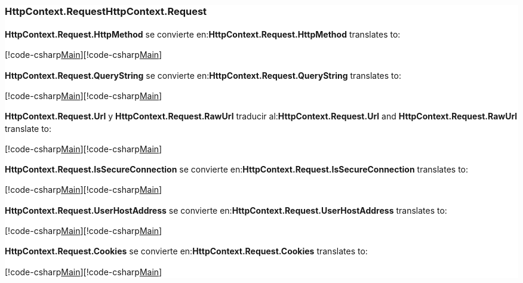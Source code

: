 ### <a name="httpcontextrequest"></a><span data-ttu-id="9f7a7-250">HttpContext.Request</span><span class="sxs-lookup"><span data-stu-id="9f7a7-250">HttpContext.Request</span></span>

<span data-ttu-id="9f7a7-251">**HttpContext.Request.HttpMethod** se convierte en:</span><span class="sxs-lookup"><span data-stu-id="9f7a7-251">**HttpContext.Request.HttpMethod** translates to:</span></span>

<span data-ttu-id="9f7a7-252">[!code-csharp[Main](http-modules/sample/Asp.Net.Core/Middleware/HttpContextDemoMiddleware.cs?name=snippet_Method)]</span><span class="sxs-lookup"><span data-stu-id="9f7a7-252">[!code-csharp[Main](http-modules/sample/Asp.Net.Core/Middleware/HttpContextDemoMiddleware.cs?name=snippet_Method)]</span></span>

<span data-ttu-id="9f7a7-253">**HttpContext.Request.QueryString** se convierte en:</span><span class="sxs-lookup"><span data-stu-id="9f7a7-253">**HttpContext.Request.QueryString** translates to:</span></span>

<span data-ttu-id="9f7a7-254">[!code-csharp[Main](http-modules/sample/Asp.Net.Core/Middleware/HttpContextDemoMiddleware.cs?name=snippet_Query)]</span><span class="sxs-lookup"><span data-stu-id="9f7a7-254">[!code-csharp[Main](http-modules/sample/Asp.Net.Core/Middleware/HttpContextDemoMiddleware.cs?name=snippet_Query)]</span></span>

<span data-ttu-id="9f7a7-255">**HttpContext.Request.Url** y **HttpContext.Request.RawUrl** traducir al:</span><span class="sxs-lookup"><span data-stu-id="9f7a7-255">**HttpContext.Request.Url** and **HttpContext.Request.RawUrl** translate to:</span></span>

<span data-ttu-id="9f7a7-256">[!code-csharp[Main](http-modules/sample/Asp.Net.Core/Middleware/HttpContextDemoMiddleware.cs?name=snippet_Url)]</span><span class="sxs-lookup"><span data-stu-id="9f7a7-256">[!code-csharp[Main](http-modules/sample/Asp.Net.Core/Middleware/HttpContextDemoMiddleware.cs?name=snippet_Url)]</span></span>

<span data-ttu-id="9f7a7-257">**HttpContext.Request.IsSecureConnection** se convierte en:</span><span class="sxs-lookup"><span data-stu-id="9f7a7-257">**HttpContext.Request.IsSecureConnection** translates to:</span></span>

<span data-ttu-id="9f7a7-258">[!code-csharp[Main](http-modules/sample/Asp.Net.Core/Middleware/HttpContextDemoMiddleware.cs?name=snippet_Secure)]</span><span class="sxs-lookup"><span data-stu-id="9f7a7-258">[!code-csharp[Main](http-modules/sample/Asp.Net.Core/Middleware/HttpContextDemoMiddleware.cs?name=snippet_Secure)]</span></span>

<span data-ttu-id="9f7a7-259">**HttpContext.Request.UserHostAddress** se convierte en:</span><span class="sxs-lookup"><span data-stu-id="9f7a7-259">**HttpContext.Request.UserHostAddress** translates to:</span></span>

<span data-ttu-id="9f7a7-260">[!code-csharp[Main](http-modules/sample/Asp.Net.Core/Middleware/HttpContextDemoMiddleware.cs?name=snippet_Host)]</span><span class="sxs-lookup"><span data-stu-id="9f7a7-260">[!code-csharp[Main](http-modules/sample/Asp.Net.Core/Middleware/HttpContextDemoMiddleware.cs?name=snippet_Host)]</span></span>

<span data-ttu-id="9f7a7-261">**HttpContext.Request.Cookies** se convierte en:</span><span class="sxs-lookup"><span data-stu-id="9f7a7-261">**HttpContext.Request.Cookies** translates to:</span></span>

<span data-ttu-id="9f7a7-262">[!code-csharp[Main](http-modules/sample/Asp.Net.Core/Middleware/HttpContextDemoMiddleware.cs?name=snippet_Cookies)]</span><span class="sxs-lookup"><span data-stu-id="9f7a7-262">[!code-csharp[Main](http-modules/sample/Asp.Net.Core/Middleware/HttpContextDemoMiddleware.cs?name=snippet_Cookies)]</span></span>
